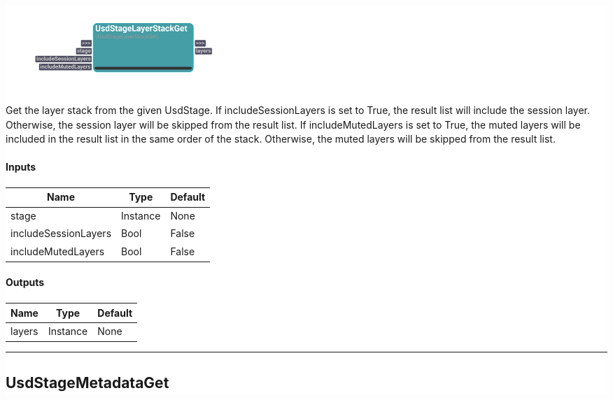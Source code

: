 <figure style="width: 30%">
	<img src="images/UsdStageLayerStackGet.png" alt="Node UI">
	<figcaption></figcaption>
</figure>

Get the layer stack from the given UsdStage.
If includeSessionLayers is set to True, the result list will include the session layer.
Otherwise, the session layer will be skipped from the result list.
If includeMutedLayers is set to True, the muted layers will be included in the result list in the same order of the stack.
Otherwise, the muted layers will be skipped from the result list.



#### Inputs
| Name | Type | Default
| --- | --- | --- |
| stage | Instance | None
| includeSessionLayers | Bool | False
| includeMutedLayers | Bool | False

#### Outputs
| Name | Type | Default |
| --- | --- | --- |
| layers | Instance | None


---
## UsdStageMetadataGet

